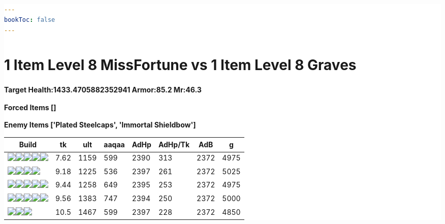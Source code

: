 ```yaml
---
bookToc: false
---
```


# 1 Item Level 8 MissFortune vs 1 Item Level 8 Graves

**Target Health:1433.4705882352941 Armor:85.2 Mr:46.3**


**Forced Items []**


**Enemy Items ['Plated Steelcaps', 'Immortal Shieldbow']**




Build | tk | ult | aaqaa | AdHp | AdHp/Tk | AdB | g
-|-|-|-|-|-|-|-
![](/item/6672.png)![](/item/1001.png)![](/item/1055.png)![](/item/1037.png)![](/item/1036.png)|7.62|1159|599|2390|313|2372|4975
![](/item/6675.png)![](/item/1001.png)![](/item/1055.png)![](/item/1037.png)|9.18|1225|536|2397|261|2372|5025
![](/item/3095.png)![](/item/1001.png)![](/item/1055.png)![](/item/1037.png)![](/item/1036.png)|9.44|1258|649|2395|253|2372|4975
![](/item/6695.png)![](/item/1001.png)![](/item/1055.png)![](/item/1038.png)![](/item/1036.png)|9.56|1383|747|2394|250|2372|5000
![](/item/3142.png)![](/item/1055.png)![](/item/1038.png)|10.5|1467|599|2397|228|2372|4850












































